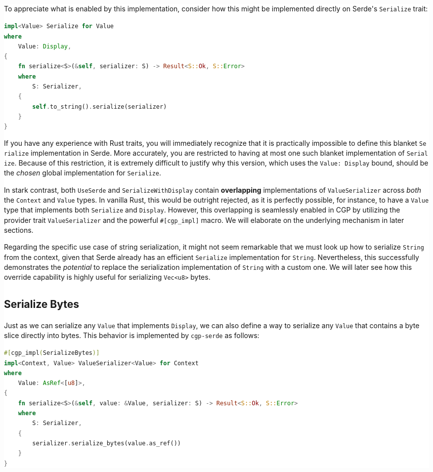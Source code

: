 To appreciate what is enabled by this implementation, consider how this might be implemented directly on Serde's `Serialize` trait:

```rust
impl<Value> Serialize for Value
where
    Value: Display,
{
    fn serialize<S>(&self, serializer: S) -> Result<S::Ok, S::Error>
    where
        S: Serializer,
    {
        self.to_string().serialize(serializer)
    }
}
```

If you have any experience with Rust traits, you will immediately recognize that it is practically impossible to define this blanket `Serialize` implementation in Serde. More accurately, you are restricted to having at most one such blanket implementation of `Serialize`. Because of this restriction, it is extremely difficult to justify why this version, which uses the `Value: Display` bound, should be the *chosen* global implementation for `Serialize`.

In stark contrast, both `UseSerde` and `SerializeWithDisplay` contain **overlapping** implementations of `ValueSerializer` across *both* the `Context` and `Value` types. In vanilla Rust, this would be outright rejected, as it is perfectly possible, for instance, to have a `Value` type that implements both `Serialize` and `Display`. However, this overlapping is seamlessly enabled in CGP by utilizing the provider trait `ValueSerializer` and the powerful `#[cgp_impl]` macro. We will elaborate on the underlying mechanism in later sections.

Regarding the specific use case of string serialization, it might not seem remarkable that we must look up how to serialize `String` from the context, given that Serde already has an efficient `Serialize` implementation for `String`. Nevertheless, this successfully demonstrates the *potential* to replace the serialization implementation of `String` with a custom one. We will later see how this override capability is highly useful for serializing `Vec<u8>` bytes.

## Serialize Bytes

Just as we can serialize any `Value` that implements `Display`, we can also define a way to serialize any `Value` that contains a byte slice directly into bytes. This behavior is implemented by `cgp-serde` as follows:

```rust
#[cgp_impl(SerializeBytes)]
impl<Context, Value> ValueSerializer<Value> for Context
where
    Value: AsRef<[u8]>,
{
    fn serialize<S>(&self, value: &Value, serializer: S) -> Result<S::Ok, S::Error>
    where
        S: Serializer,
    {
        serializer.serialize_bytes(value.as_ref())
    }
}
```
